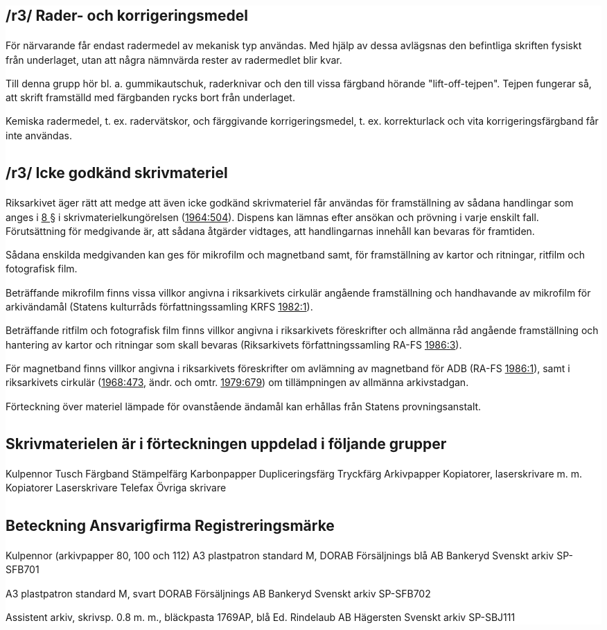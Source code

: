 ## /r3/ Rader- och korrigeringsmedel

För närvarande får endast radermedel av mekanisk typ användas. Med hjälp av dessa avlägsnas den befintliga skriften fysiskt från underlaget, utan att några nämnvärda rester av radermedlet blir kvar.

Till denna grupp hör bl. a. gummikautschuk, raderknivar och den till vissa färgband hörande "lift-off-tejpen". Tejpen fungerar så, att skrift framställd med färgbanden rycks bort från underlaget.

Kemiska radermedel, t. ex. radervätskor, och färggivande korrigeringsmedel, t. ex. korrekturlack och vita korrigeringsfärgband får inte användas.

## /r3/ Icke godkänd skrivmateriel

Riksarkivet äger rätt att medge att även icke godkänd skrivmateriel får användas för framställning av sådana handlingar som anges i [8 §](#8) i skrivmaterielkungörelsen ([1964:504](https://selex.se/eli/sfs/1964/504)). Dispens kan lämnas efter ansökan och prövning i varje enskilt fall. Förutsättning för medgivande är, att sådana åtgärder vidtages, att handlingarnas innehåll kan bevaras för framtiden.

Sådana enskilda medgivanden kan ges för mikrofilm och magnetband samt, för framställning av kartor och ritningar, ritfilm och fotografisk film.

Beträffande mikrofilm finns vissa villkor angivna i riksarkivets cirkulär angående framställning och handhavande av mikrofilm för arkivändamål (Statens kulturråds författningssamling KRFS [1982:1](https://selex.se/eli/sfs/1982/1)).

Beträffande ritfilm och fotografisk film finns villkor angivna i riksarkivets föreskrifter och allmänna råd angående framställning och hantering av kartor och ritningar som skall bevaras (Riksarkivets författningssamling RA-FS [1986:3](https://selex.se/eli/sfs/1986/3)).

För magnetband finns villkor angivna i riksarkivets föreskrifter om avlämning av magnetband för ADB (RA-FS [1986:1](https://selex.se/eli/sfs/1986/1)), samt i riksarkivets cirkulär ([1968:473](https://selex.se/eli/sfs/1968/473), ändr. och omtr. [1979:679](https://selex.se/eli/sfs/1979/679)) om tillämpningen av allmänna arkivstadgan.

Förteckning över materiel lämpade för ovanstående ändamål kan erhållas från Statens provningsanstalt.

## Skrivmaterielen är i förteckningen uppdelad i följande grupper

Kulpennor Tusch Färgband Stämpelfärg Karbonpapper Dupliceringsfärg Tryckfärg Arkivpapper Kopiatorer, laserskrivare m. m. Kopiatorer Laserskrivare Telefax Övriga skrivare

## Beteckning                 Ansvarigfirma             Registreringsmärke

Kulpennor (arkivpapper 80, 100 och 112) A3 plastpatron standard M,      DORAB Försäljnings blå                             AB Bankeryd     Svenskt arkiv SP-SFB701

A3 plastpatron standard M, svart                           DORAB Försäljnings AB Bankeryd     Svenskt arkiv SP-SFB702

Assistent arkiv, skrivsp. 0.8 m. m., bläckpasta 1769AP, blå                             Ed. Rindelaub AB Hägersten Svenskt arkiv SP-SBJ111
